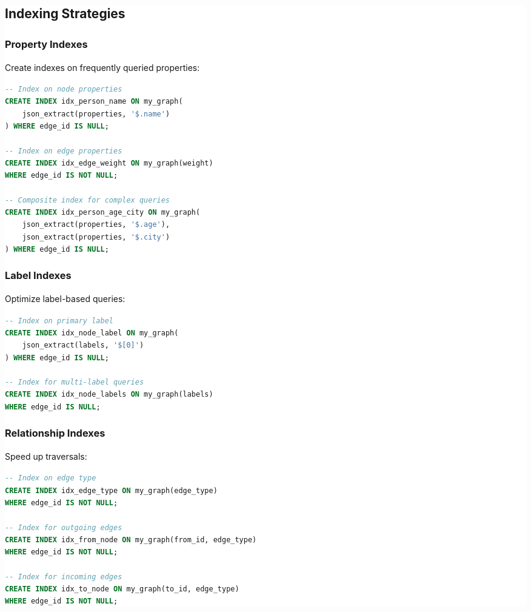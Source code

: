 ## Indexing Strategies

### Property Indexes

Create indexes on frequently queried properties:

```sql
-- Index on node properties
CREATE INDEX idx_person_name ON my_graph(
    json_extract(properties, '$.name')
) WHERE edge_id IS NULL;

-- Index on edge properties
CREATE INDEX idx_edge_weight ON my_graph(weight) 
WHERE edge_id IS NOT NULL;

-- Composite index for complex queries
CREATE INDEX idx_person_age_city ON my_graph(
    json_extract(properties, '$.age'),
    json_extract(properties, '$.city')
) WHERE edge_id IS NULL;
```

### Label Indexes

Optimize label-based queries:

```sql
-- Index on primary label
CREATE INDEX idx_node_label ON my_graph(
    json_extract(labels, '$[0]')
) WHERE edge_id IS NULL;

-- Index for multi-label queries
CREATE INDEX idx_node_labels ON my_graph(labels) 
WHERE edge_id IS NULL;
```

### Relationship Indexes

Speed up traversals:

```sql
-- Index on edge type
CREATE INDEX idx_edge_type ON my_graph(edge_type) 
WHERE edge_id IS NOT NULL;

-- Index for outgoing edges
CREATE INDEX idx_from_node ON my_graph(from_id, edge_type) 
WHERE edge_id IS NOT NULL;

-- Index for incoming edges
CREATE INDEX idx_to_node ON my_graph(to_id, edge_type) 
WHERE edge_id IS NOT NULL;
```
